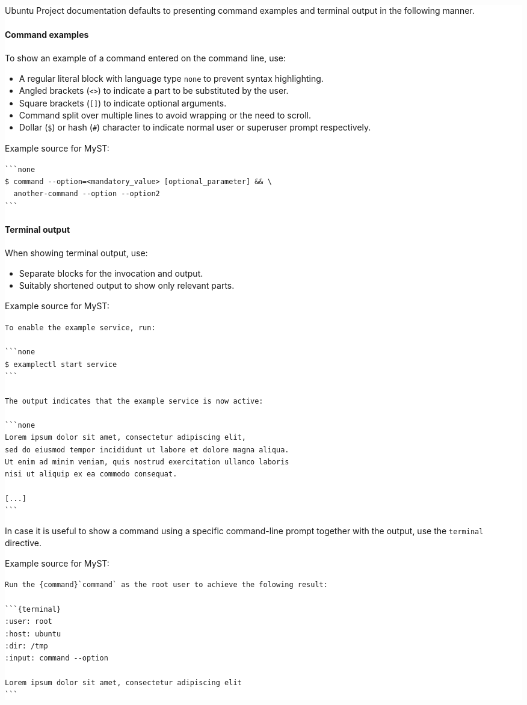 Ubuntu Project documentation defaults to presenting command examples and terminal output in the following manner.


#### Command examples

To show an example of a command entered on the command line, use:

* A regular literal block with language type `none` to prevent syntax highlighting.
* Angled brackets (`<>`) to indicate a part to be substituted by the user.
* Square brackets (`[]`) to indicate optional arguments.
* Command split over multiple lines to avoid wrapping or the need to scroll.
* Dollar (`$`) or hash (`#`) character to indicate normal user or superuser prompt respectively.

Example source for MyST:

````none
```none
$ command --option=<mandatory_value> [optional_parameter] && \
  another-command --option --option2
```
````


#### Terminal output

When showing terminal output, use:

* Separate blocks for the invocation and output.
* Suitably shortened output to show only relevant parts.

Example source for MyST:

````none
To enable the example service, run:

```none
$ examplectl start service
```

The output indicates that the example service is now active:

```none
Lorem ipsum dolor sit amet, consectetur adipiscing elit,
sed do eiusmod tempor incididunt ut labore et dolore magna aliqua.
Ut enim ad minim veniam, quis nostrud exercitation ullamco laboris
nisi ut aliquip ex ea commodo consequat.

[...]
```
````

In case it is useful to show a command using a specific command-line prompt together with the output, use the `terminal` directive.

Example source for MyST:

````none
Run the {command}`command` as the root user to achieve the folowing result:

```{terminal}
:user: root
:host: ubuntu
:dir: /tmp
:input: command --option

Lorem ipsum dolor sit amet, consectetur adipiscing elit
```
````

